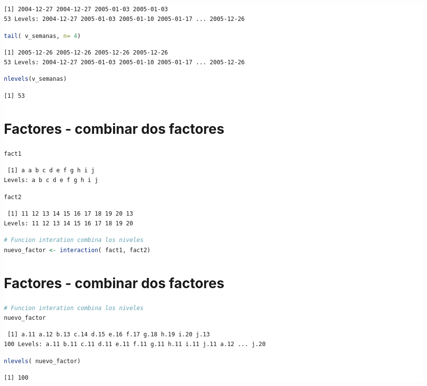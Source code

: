 ```
[1] 2004-12-27 2004-12-27 2005-01-03 2005-01-03
53 Levels: 2004-12-27 2005-01-03 2005-01-10 2005-01-17 ... 2005-12-26
```

```r
tail( v_semanas, n= 4)
```

```
[1] 2005-12-26 2005-12-26 2005-12-26 2005-12-26
53 Levels: 2004-12-27 2005-01-03 2005-01-10 2005-01-17 ... 2005-12-26
```

```r
nlevels(v_semanas)
```

```
[1] 53
```



Factores - combinar dos factores
========================================================


```r
fact1
```

```
 [1] a a b c d e f g h i j
Levels: a b c d e f g h i j
```

```r
fact2
```

```
 [1] 11 12 13 14 15 16 17 18 19 20 13
Levels: 11 12 13 14 15 16 17 18 19 20
```

```r
# Funcion interation combina los niveles
nuevo_factor <- interaction( fact1, fact2)
```



Factores - combinar dos factores
========================================================


```r
# Funcion interation combina los niveles
nuevo_factor
```

```
 [1] a.11 a.12 b.13 c.14 d.15 e.16 f.17 g.18 h.19 i.20 j.13
100 Levels: a.11 b.11 c.11 d.11 e.11 f.11 g.11 h.11 i.11 j.11 a.12 ... j.20
```

```r
nlevels( nuevo_factor)
```

```
[1] 100
```


